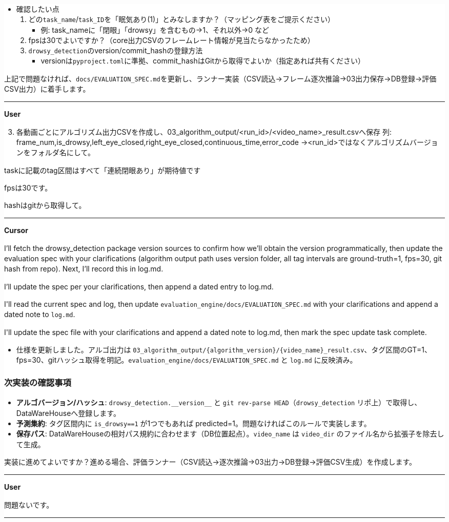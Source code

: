 - 確認したい点
  1) どの`task_name`/`task_ID`を「眠気あり(1)」とみなしますか？（マッピング表をご提示ください）
     - 例: task_nameに「閉眼」「drowsy」を含むもの→1、それ以外→0 など
  2) fpsは30でよいですか？（core出力CSVのフレームレート情報が見当たらなかったため）
  3) `drowsy_detection`のversion/commit_hashの登録方法
     - versionは`pyproject.toml`に準拠、commit_hashはGitから取得でよいか（指定あれば共有ください）

上記で問題なければ、`docs/EVALUATION_SPEC.md`を更新し、ランナー実装（CSV読込→フレーム逐次推論→03出力保存→DB登録→評価CSV出力）に着手します。

---

**User**

3) 各動画ごとにアルゴリズム出力CSVを作成し、03_algorithm_output/<run_id>/<video_name>_result.csvへ保存
列: frame_num,is_drowsy,left_eye_closed,right_eye_closed,continuous_time,error_code
→<run_id>ではなくアルゴリズムバージョンをフォルダ名にして。

taskに記載のtag区間はすべて「連続閉眼あり」が期待値です

fpsは30です。

hashはgitから取得して。




---

**Cursor**

I’ll fetch the drowsy_detection package version sources to confirm how we’ll obtain the version programmatically, then update the evaluation spec with your clarifications (algorithm output path uses version folder, all tag intervals are ground-truth=1, fps=30, git hash from repo). Next, I’ll record this in log.md.

I’ll update the spec per your clarifications, then append a dated entry to log.md.

I'll read the current spec and log, then update `evaluation_engine/docs/EVALUATION_SPEC.md` with your clarifications and append a dated note to `log.md`.

I'll update the spec file with your clarifications and append a dated note to log.md, then mark the spec update task complete.

- 仕様を更新しました。アルゴ出力は `03_algorithm_output/{algorithm_version}/{video_name}_result.csv`、タグ区間のGT=1、fps=30、gitハッシュ取得を明記。`evaluation_engine/docs/EVALUATION_SPEC.md` と `log.md` に反映済み。

### 次実装の確認事項
- **アルゴバージョン/ハッシュ**: `drowsy_detection.__version__` と `git rev-parse HEAD`（`drowsy_detection` リポ上）で取得し、DataWareHouseへ登録します。
- **予測集約**: タグ区間内に `is_drowsy==1` が1つでもあれば predicted=1。問題なければこのルールで実装します。
- **保存パス**: DataWareHouseの相対パス規約に合わせます（DB位置起点）。`video_name` は `video_dir` のファイル名から拡張子を除去して生成。

実装に進めてよいですか？進める場合、評価ランナー（CSV読込→逐次推論→03出力→DB登録→評価CSV生成）を作成します。

---

**User**

問題ないです。

---